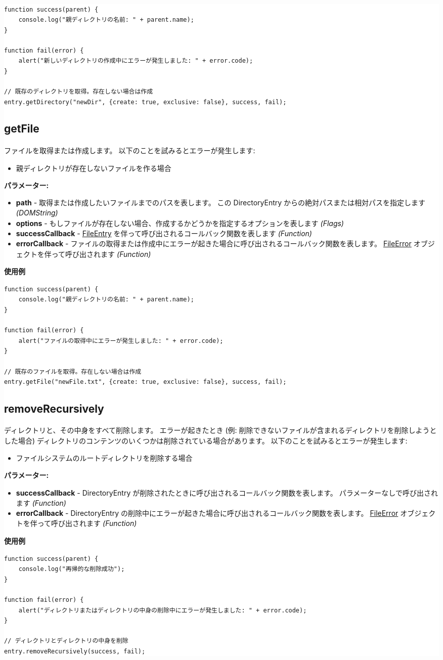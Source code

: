     function success(parent) {
        console.log("親ディレクトリの名前: " + parent.name);
    }

    function fail(error) {
        alert("新しいディレクトリの作成中にエラーが発生しました: " + error.code);
    }

    // 既存のディレクトリを取得。存在しない場合は作成
    entry.getDirectory("newDir", {create: true, exclusive: false}, success, fail);


getFile
-------

ファイルを取得または作成します。 以下のことを試みるとエラーが発生します:

- 親ディレクトリが存在しないファイルを作る場合

__パラメーター:__

- __path__ - 取得または作成したいファイルまでのパスを表します。 この DirectoryEntry からの絶対パスまたは相対パスを指定します _(DOMString)_
- __options__ - もしファイルが存在しない場合、作成するかどうかを指定するオプションを表します _(Flags)_
- __successCallback__ - [FileEntry](../fileentry/fileentry.html) を伴って呼び出されるコールバック関数を表します _(Function)_
- __errorCallback__ - ファイルの取得または作成中にエラーが起きた場合に呼び出されるコールバック関数を表します。 [FileError](../fileerror/fileerror.html) オブジェクトを伴って呼び出されます _(Function)_

__使用例__

    function success(parent) {
        console.log("親ディレクトリの名前: " + parent.name);
    }

    function fail(error) {
        alert("ファイルの取得中にエラーが発生しました: " + error.code);
    }

    // 既存のファイルを取得。存在しない場合は作成
    entry.getFile("newFile.txt", {create: true, exclusive: false}, success, fail); 


removeRecursively
-----------------

ディレクトリと、その中身をすべて削除します。 エラーが起きたとき (例: 削除できないファイルが含まれるディレクトリを削除しようとした場合)
ディレクトリのコンテンツのいくつかは削除されている場合があります。
以下のことを試みるとエラーが発生します:

- ファイルシステムのルートディレクトリを削除する場合

__パラメーター:__

- __successCallback__ - DirectoryEntry が削除されたときに呼び出されるコールバック関数を表します。 パラメーターなしで呼び出されます _(Function)_
- __errorCallback__ - DirectoryEntry の削除中にエラーが起きた場合に呼び出されるコールバック関数を表します。 [FileError](../fileerror/fileerror.html) オブジェクトを伴って呼び出されます _(Function)_

__使用例__

    function success(parent) {
        console.log("再帰的な削除成功");
    }

    function fail(error) {
        alert("ディレクトリまたはディレクトリの中身の削除中にエラーが発生しました: " + error.code);
    }

    // ディレクトリとディレクトリの中身を削除
    entry.removeRecursively(success, fail);
